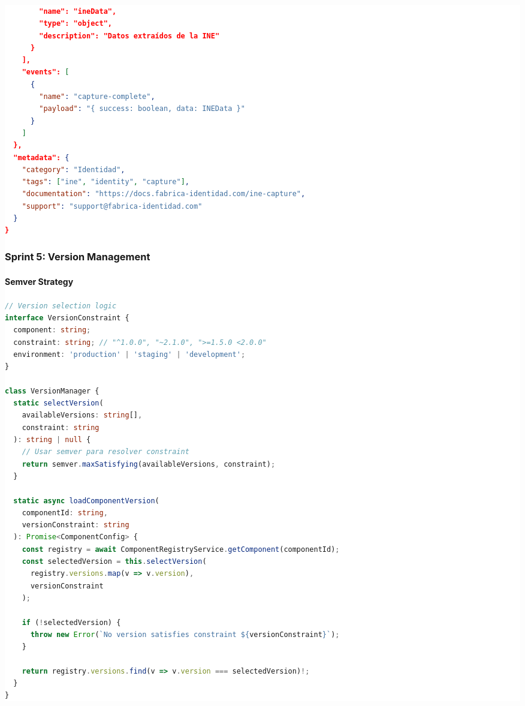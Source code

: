 ```json
        "name": "ineData",
        "type": "object",
        "description": "Datos extraídos de la INE"
      }
    ],
    "events": [
      {
        "name": "capture-complete",
        "payload": "{ success: boolean, data: INEData }"
      }
    ]
  },
  "metadata": {
    "category": "Identidad",
    "tags": ["ine", "identity", "capture"],
    "documentation": "https://docs.fabrica-identidad.com/ine-capture",
    "support": "support@fabrica-identidad.com"
  }
}
```

### **Sprint 5: Version Management**

#### **Semver Strategy**
```typescript
// Version selection logic
interface VersionConstraint {
  component: string;
  constraint: string; // "^1.0.0", "~2.1.0", ">=1.5.0 <2.0.0"
  environment: 'production' | 'staging' | 'development';
}

class VersionManager {
  static selectVersion(
    availableVersions: string[], 
    constraint: string
  ): string | null {
    // Usar semver para resolver constraint
    return semver.maxSatisfying(availableVersions, constraint);
  }
  
  static async loadComponentVersion(
    componentId: string, 
    versionConstraint: string
  ): Promise<ComponentConfig> {
    const registry = await ComponentRegistryService.getComponent(componentId);
    const selectedVersion = this.selectVersion(
      registry.versions.map(v => v.version),
      versionConstraint
    );
    
    if (!selectedVersion) {
      throw new Error(`No version satisfies constraint ${versionConstraint}`);
    }
    
    return registry.versions.find(v => v.version === selectedVersion)!;
  }
}
```
